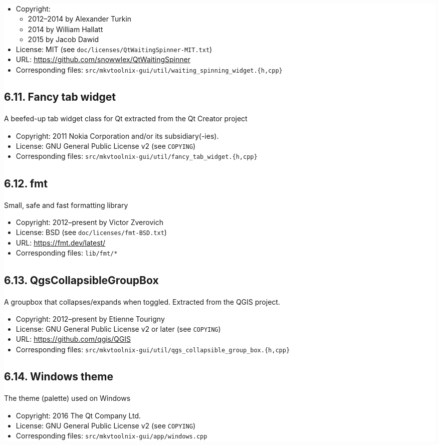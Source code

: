   * Copyright:
    * 2012–2014 by Alexander Turkin
    * 2014 by William Hallatt
    * 2015 by Jacob Dawid
  * License: MIT (see `doc/licenses/QtWaitingSpinner-MIT.txt`)
  * URL: https://github.com/snowwlex/QtWaitingSpinner
  * Corresponding files: `src/mkvtoolnix-gui/util/waiting_spinning_widget.{h,cpp}`

## 6.11. Fancy tab widget

A beefed-up tab widget class for Qt extracted from the Qt Creator project

  * Copyright: 2011 Nokia Corporation and/or its subsidiary(-ies).
  * License: GNU General Public License v2 (see `COPYING`)
  * Corresponding files: `src/mkvtoolnix-gui/util/fancy_tab_widget.{h,cpp}`

## 6.12. fmt

Small, safe and fast formatting library

  * Copyright: 2012–present by Victor Zverovich
  * License: BSD (see `doc/licenses/fmt-BSD.txt`)
  * URL: https://fmt.dev/latest/
  * Corresponding files: `lib/fmt/*`

## 6.13. QgsCollapsibleGroupBox

A groupbox that collapses/expands when toggled. Extracted from the QGIS project.

  * Copyright: 2012–present by Etienne Tourigny
  * License: GNU General Public License v2 or later (see `COPYING`)
  * URL: https://github.com/qgis/QGIS
  * Corresponding files: `src/mkvtoolnix-gui/util/qgs_collapsible_group_box.{h,cpp}`

## 6.14. Windows theme

The theme (palette) used on Windows

  * Copyright: 2016 The Qt Company Ltd.
  * License: GNU General Public License v2 (see `COPYING`)
  * Corresponding files: `src/mkvtoolnix-gui/app/windows.cpp`


